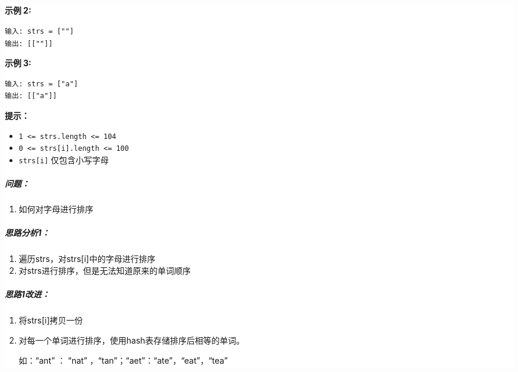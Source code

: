 **示例 2:**

```
输入: strs = [""]
输出: [[""]]
```

**示例 3:**

```
输入: strs = ["a"]
输出: [["a"]]
```

**提示：**

- `1 <= strs.length <= 104`
- `0 <= strs[i].length <= 100`
- `strs[i]` 仅包含小写字母

##### 问题：

1. 如何对字母进行排序

##### 思路分析1：

1. 遍历strs，对strs[i]中的字母进行排序
2. 对strs进行排序，但是无法知道原来的单词顺序

##### 思路1改进：

1. 将strs[i]拷贝一份

2. 对每一个单词进行排序，使用hash表存储排序后相等的单词。

   如：“ant” ： “nat” ，“tan”；“aet”：“ate”，“eat”，“tea”



